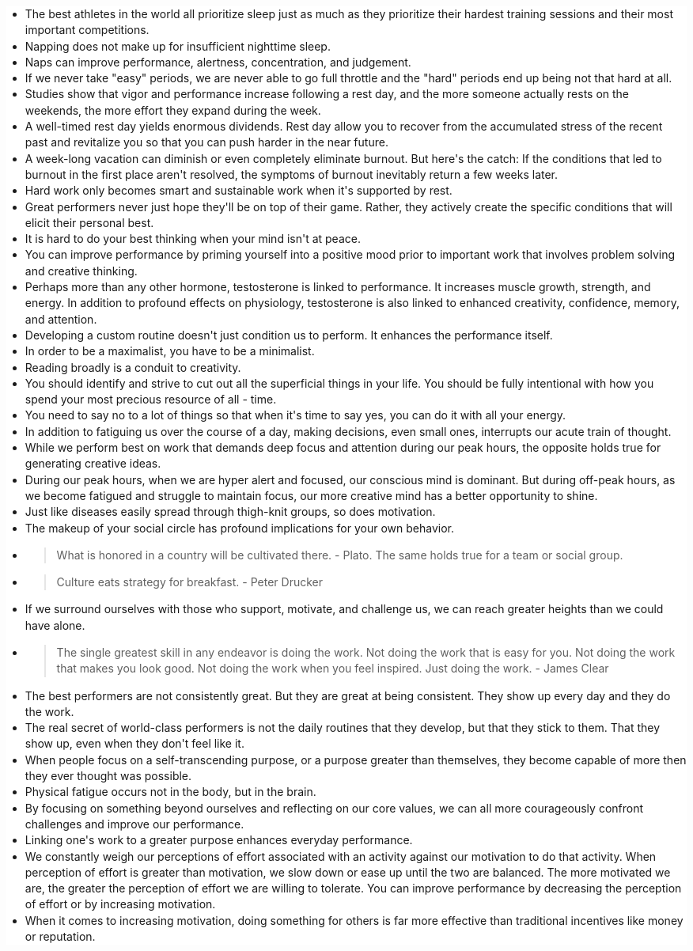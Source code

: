 - The best athletes in the world all prioritize sleep just as much as they prioritize their hardest training sessions and their most important competitions. 
- Napping does not make up for insufficient nighttime sleep. 
- Naps can improve performance, alertness, concentration, and judgement. 
- If we never take "easy" periods, we are never able to go full throttle and the "hard" periods end up being not that hard at all. 
- Studies show that vigor and performance increase following a rest day, and the more someone actually rests on the weekends, the more effort they expand during the week. 
- A well-timed rest day yields enormous dividends. Rest day allow you to recover from the accumulated stress of the recent past and revitalize you so that you can push harder in the near future. 
- A week-long vacation can diminish or even completely eliminate burnout. But here's the catch: If the conditions that led to burnout in the first place aren't resolved, the symptoms of burnout inevitably return a few weeks later. 
- Hard work only becomes smart and sustainable work when it's supported by rest. 
- Great performers never just hope they'll be on top of their game. Rather, they actively create the specific conditions that will elicit their personal best. 
- It is hard to do your best thinking when your mind isn't at peace. 
- You can improve performance by priming yourself into a positive mood prior to important work that involves problem solving and creative thinking. 
- Perhaps more than any other hormone, testosterone is linked to performance. It increases muscle growth, strength, and energy. In addition to profound effects on physiology, testosterone is also linked to enhanced creativity, confidence, memory, and attention. 
- Developing a custom routine doesn't just condition us to perform. It enhances the performance itself. 
- In order to be a maximalist, you have to be a minimalist. 
- Reading broadly is a conduit to creativity. 
- You should identify and strive to cut out all the superficial things in your life. You should be fully intentional with how you spend your most precious resource of all - time. 
- You need to say no to a lot of things so that when it's time to say yes, you can do it with all your energy. 
- In addition to fatiguing us over the course of a day, making decisions, even small ones, interrupts our acute train of thought. 
- While we perform best on work that demands deep focus and attention during our peak hours, the opposite holds true for generating creative ideas. 
- During our peak hours, when we are hyper alert and focused, our conscious mind is dominant. But during off-peak hours, as we become fatigued and struggle to maintain focus, our more creative mind has a better opportunity to shine. 
- Just like diseases easily spread through thigh-knit groups, so does motivation. 
- The makeup of your social circle has profound implications for your own behavior. 
- > What is honored in a country will be cultivated there. - Plato. The same holds true for a team or social group. 
- > Culture eats strategy for breakfast. - Peter Drucker
- If we surround ourselves with those who support, motivate, and challenge us, we can reach greater heights than we could have alone. 
- > The single greatest skill in any endeavor is doing the work. Not doing the work that is easy for you. Not doing the work that makes you look good. Not doing the work when you feel inspired. Just doing the work. - James Clear
- The best performers are not consistently great. But they are great at being consistent. They show up every day and they do the work. 
- The real secret of world-class performers is not the daily routines that they develop, but that they stick to them. That they show up, even when they don't feel like it. 
- When people focus on a self-transcending purpose, or a purpose greater than themselves, they become capable of more then they ever thought was possible. 
- Physical fatigue occurs not in the body, but in the brain. 
- By focusing on something beyond ourselves and reflecting on our core values, we can all more courageously confront challenges and improve our performance. 
- Linking one's work to a greater purpose enhances everyday performance. 
- We constantly weigh our perceptions of effort associated with an activity against our motivation to do that activity. When perception of effort is greater than motivation, we slow down or ease up until the two are balanced. The more motivated we are, the greater the perception of effort we are willing to tolerate. You can improve performance by decreasing the perception of effort or by increasing motivation. 
- When it comes to increasing motivation, doing something for others is far more effective than traditional incentives like money or reputation. 